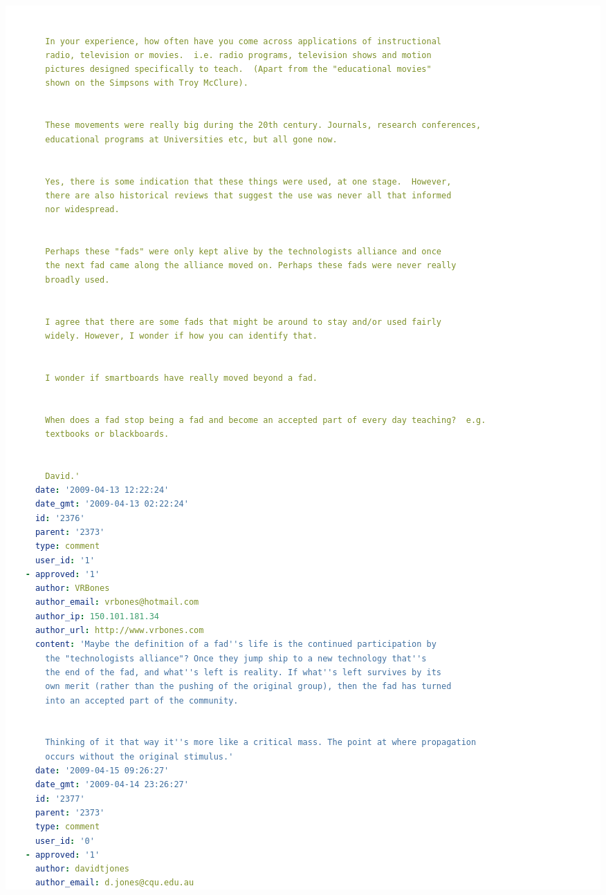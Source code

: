 ```yaml
    
    
        In your experience, how often have you come across applications of instructional
        radio, television or movies.  i.e. radio programs, television shows and motion
        pictures designed specifically to teach.  (Apart from the "educational movies"
        shown on the Simpsons with Troy McClure).
    
    
        These movements were really big during the 20th century. Journals, research conferences,
        educational programs at Universities etc, but all gone now.
    
    
        Yes, there is some indication that these things were used, at one stage.  However,
        there are also historical reviews that suggest the use was never all that informed
        nor widespread.
    
    
        Perhaps these "fads" were only kept alive by the technologists alliance and once
        the next fad came along the alliance moved on. Perhaps these fads were never really
        broadly used.
    
    
        I agree that there are some fads that might be around to stay and/or used fairly
        widely. However, I wonder if how you can identify that.
    
    
        I wonder if smartboards have really moved beyond a fad.
    
    
        When does a fad stop being a fad and become an accepted part of every day teaching?  e.g.
        textbooks or blackboards.
    
    
        David.'
      date: '2009-04-13 12:22:24'
      date_gmt: '2009-04-13 02:22:24'
      id: '2376'
      parent: '2373'
      type: comment
      user_id: '1'
    - approved: '1'
      author: VRBones
      author_email: vrbones@hotmail.com
      author_ip: 150.101.181.34
      author_url: http://www.vrbones.com
      content: 'Maybe the definition of a fad''s life is the continued participation by
        the "technologists alliance"? Once they jump ship to a new technology that''s
        the end of the fad, and what''s left is reality. If what''s left survives by its
        own merit (rather than the pushing of the original group), then the fad has turned
        into an accepted part of the community.
    
    
        Thinking of it that way it''s more like a critical mass. The point at where propagation
        occurs without the original stimulus.'
      date: '2009-04-15 09:26:27'
      date_gmt: '2009-04-14 23:26:27'
      id: '2377'
      parent: '2373'
      type: comment
      user_id: '0'
    - approved: '1'
      author: davidtjones
      author_email: d.jones@cqu.edu.au
```